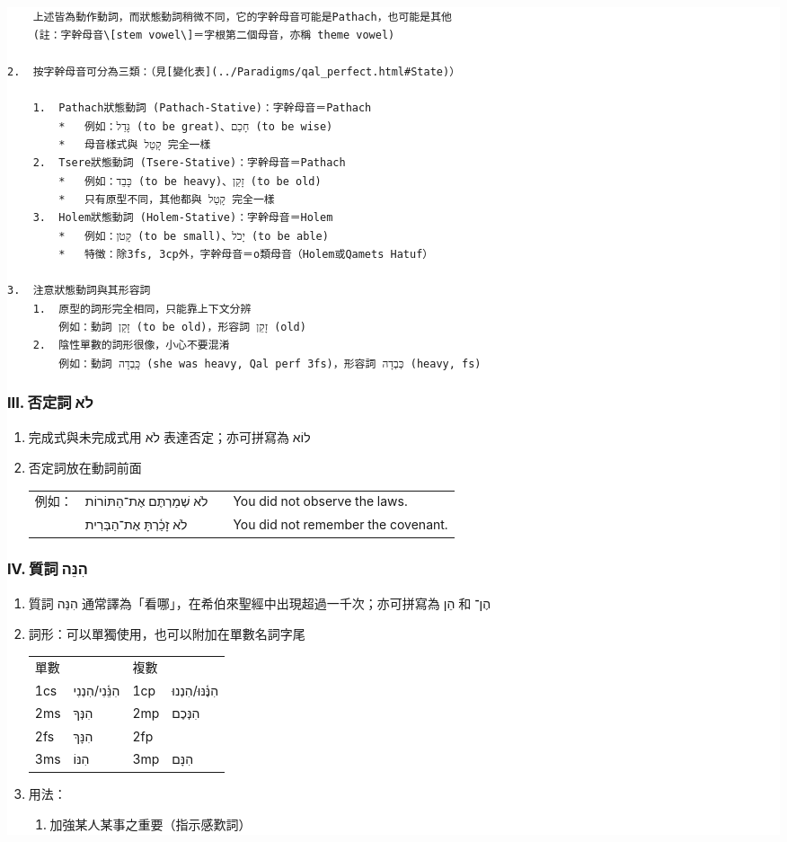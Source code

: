         上述皆為動作動詞，而狀態動詞稍微不同，它的字幹母音可能是Pathach，也可能是其他  
        (註：字幹母音\[stem vowel\]＝字根第二個母音，亦稱 theme vowel)
        
    2.  按字幹母音可分為三類：（見[變化表](../Paradigms/qal_perfect.html#State)）
        
        1.  Pathach狀態動詞 (Pathach-Stative)：字幹母音＝Pathach
            *   例如：גָּדַל (to be great)、חָכַם (to be wise)
            *   母音樣式與 קָטַל 完全一樣
        2.  Tsere狀態動詞 (Tsere-Stative)：字幹母音＝Pathach
            *   例如：כָּבֵד (to be heavy)、זָקֵן (to be old)
            *   只有原型不同，其他都與 קָטַל 完全一樣
        3.  Holem狀態動詞 (Holem-Stative)：字幹母音＝Holem
            *   例如：קָטֹן (to be small)、יָכֹל (to be able)
            *   特徵：除3fs, 3cp外，字幹母音＝o類母音（Holem或Qamets Hatuf）
        
    3.  注意狀態動詞與其形容詞
        1.  原型的詞形完全相同，只能靠上下文分辨  
            例如：動詞 זָקֵן (to be old)，形容詞 זָקֵן (old)
        2.  陰性單數的詞形很像，小心不要混淆  
            例如：動詞 כָּֽבְדָה (she was heavy, Qal perf 3fs)，形容詞 כְּבְדָה (heavy, fs)

  

### III. 否定詞 לֹא

1.  完成式與未完成式用 לֹא 表達否定；亦可拼寫為 לוֹא
2.  否定詞放在動詞前面
    
    |     |     |     |     |
    | --- | --- | --- | --- |
    | 例如： | לֹא שְׁמַרְתֶּם אֶת־הַתּוֹרוֹת |     | You did not observe the laws. |
    |     | לֹא זָכַ֫רְתָּ אֶת־הַבְּרִית |     | You did not remember the covenant. |
    

  

### IV. 質詞 הִנֵּה

1.  質詞 הִנֵּה 通常譯為「看哪」，在希伯來聖經中出現超過一千次；亦可拼寫為 הֵן 和 הֶן־
    
2.  詞形：可以單獨使用，也可以附加在單數名詞字尾
    
    |     |     |     |     |
    | --- | --- | --- | --- |
    | 單數  |     | 複數  |     |
    | 1cs | הִנֵּ֫נִי/הִנְנִי | 1cp | הִנֶּ֫נּוּ/הִנְנוּ |
    | 2ms | הִנְּךָ | 2mp | הִנְּכֶם |
    | 2fs | הִנָּךְ | 2fp |     |
    | 3ms | הִנּוֹ | 3mp | הִנָּם |
    
3.  用法：
    1.  加強某人某事之重要（指示感歎詞）
        
